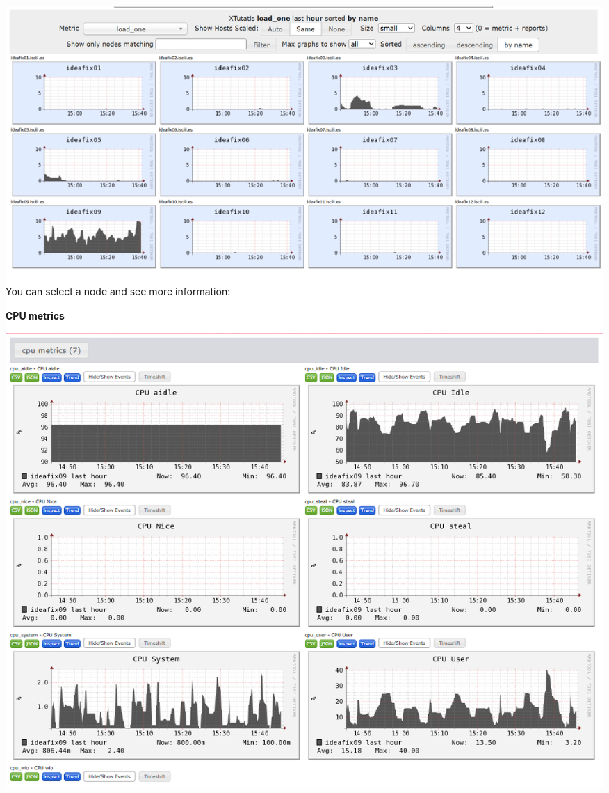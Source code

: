 ![XTutatis load_one last hour by node](ganglia_load_one_pernode.png)

You can select a node and see more information:

**CPU metrics**

![CPU metrics](cpu_metrics.png)
